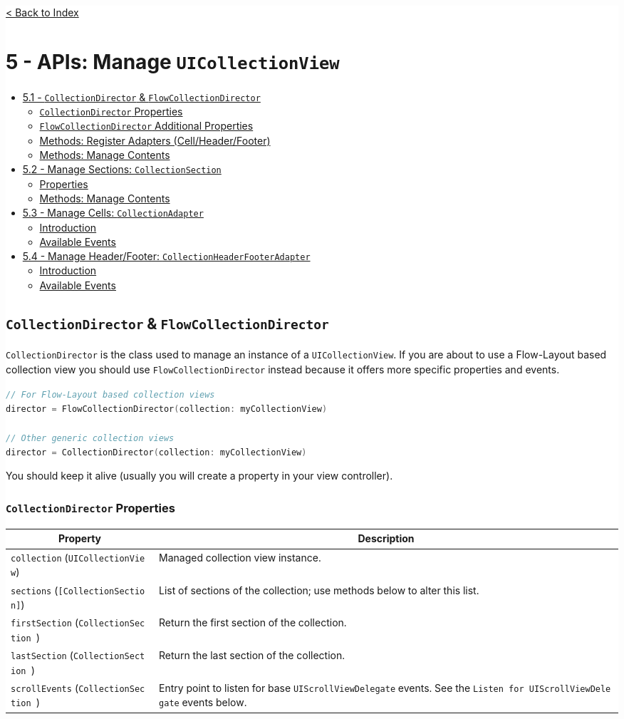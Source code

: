 [< Back to Index](../README.md#doc)

<a name="index"/>

# 5 - APIs: Manage `UICollectionView`

- [5.1 - `CollectionDirector` & `FlowCollectionDirector`](#5.1)
	- [`CollectionDirector` Properties](#5.1.1)
	- [`FlowCollectionDirector` Additional Properties](#5.1.2)
	- [Methods: Register Adapters (Cell/Header/Footer)](#5.1.3)
	- [Methods: Manage Contents](#5.1.4)
- [5.2 - Manage Sections: `CollectionSection`](#5.2)
	- [Properties](#5.2.1)
	- [Methods: Manage Contents](5.2.2)
- [5.3 - Manage Cells: `CollectionAdapter`](#5.3)
	- [Introduction](#5.3.1)
	- [Available Events](#5.3.2)
- [5.4 - Manage Header/Footer: `CollectionHeaderFooterAdapter`](#5.4)
	- [Introduction](#5.4.1)
	- [Available Events](#5.4.2)

<a name="5.1"/>

## `CollectionDirector` & `FlowCollectionDirector`

`CollectionDirector` is the class used to manage an instance of a `UICollectionView`.
If you are about to use a Flow-Layout based collection view you should use `FlowCollectionDirector` instead because it offers more specific properties and events.

```swift
// For Flow-Layout based collection views
director = FlowCollectionDirector(collection: myCollectionView)
	
// Other generic collection views
director = CollectionDirector(collection: myCollectionView)
```

You should keep it alive (usually you will create a property in your view controller).

<a name="5.1.1"/>

### `CollectionDirector` Properties

| Property 	| Description 	|
|---------------------------------	|----------------------------------------------------------------------------------------------------------------------------------------------------------------------------------------------------------------	|
| `collection` (`UICollectionView`) 	| Managed collection view instance. 	|
| `sections` (`[CollectionSection]`) 	| List of sections of the collection; use methods below to alter this list. 	|
| `firstSection` (`CollectionSection `) 	| Return the first section of the collection. 	|
| `lastSection` (`CollectionSection `) 	| Return the last section of the collection. 	|
| `scrollEvents` (`CollectionSection `) 	| Entry point to listen for base `UIScrollViewDelegate` events. See the `Listen for UIScrollViewDelegate` events below. 	|
